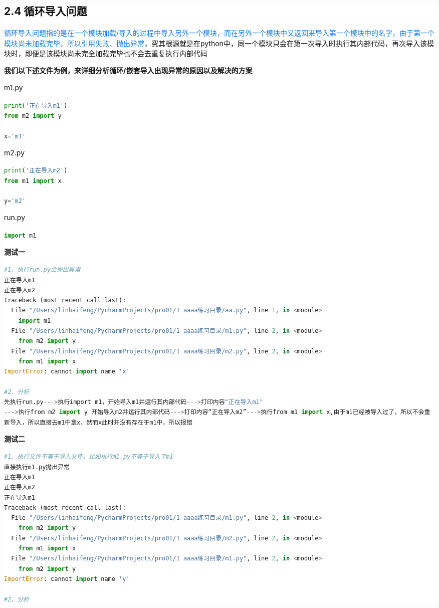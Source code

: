 <h2 id="QrovD"><font style="color:rgb(18, 18, 18);">2.4 循环导入问题</font></h2>
<font style="color:#117CEE;">循环导入问题指的是在一个模块加载/导入的过程中导入另外一个模块，而在另外一个模块中又返回来导入第一个模块中的名字，由于第一个模块尚未加载完毕，所以引用失败、抛出异常</font><font style="color:rgb(18, 18, 18);">，究其根源就是在python中，同一个模块只会在第一次导入时执行其内部代码，再次导入该模块时，即便是该模块尚未完全加载完毕也不会去重复执行内部代码</font>

**<font style="color:rgb(18, 18, 18);">我们以下述文件为例，来详细分析循环/嵌套导入出现异常的原因以及解决的方案</font>**

<font style="color:rgb(18, 18, 18);">m1.py</font>

```python
print('正在导入m1')
from m2 import y

x='m1'
```

<font style="color:rgb(18, 18, 18);">m2.py</font>

```python
print('正在导入m2')
from m1 import x

y='m2'
```

<font style="color:rgb(18, 18, 18);">run.py</font>

```python
import m1
```

**<font style="color:rgb(18, 18, 18);">测试一</font>**

```python
#1、执行run.py会抛出异常
正在导入m1
正在导入m2
Traceback (most recent call last):
  File "/Users/linhaifeng/PycharmProjects/pro01/1 aaaa练习目录/aa.py", line 1, in <module>
    import m1
  File "/Users/linhaifeng/PycharmProjects/pro01/1 aaaa练习目录/m1.py", line 2, in <module>
    from m2 import y
  File "/Users/linhaifeng/PycharmProjects/pro01/1 aaaa练习目录/m2.py", line 2, in <module>
    from m1 import x
ImportError: cannot import name 'x'

#2、分析
先执行run.py--->执行import m1，开始导入m1并运行其内部代码--->打印内容"正在导入m1"
--->执行from m2 import y 开始导入m2并运行其内部代码--->打印内容“正在导入m2”--->执行from m1 import x,由于m1已经被导入过了，所以不会重新导入，所以直接去m1中拿x，然而x此时并没有存在于m1中，所以报错
```

**<font style="color:rgb(18, 18, 18);">测试二</font>**

```python
#1、执行文件不等于导入文件，比如执行m1.py不等于导入了m1
直接执行m1.py抛出异常
正在导入m1
正在导入m2
正在导入m1
Traceback (most recent call last):
  File "/Users/linhaifeng/PycharmProjects/pro01/1 aaaa练习目录/m1.py", line 2, in <module>
    from m2 import y
  File "/Users/linhaifeng/PycharmProjects/pro01/1 aaaa练习目录/m2.py", line 2, in <module>
    from m1 import x
  File "/Users/linhaifeng/PycharmProjects/pro01/1 aaaa练习目录/m1.py", line 2, in <module>
    from m2 import y
ImportError: cannot import name 'y'

#2、分析
```